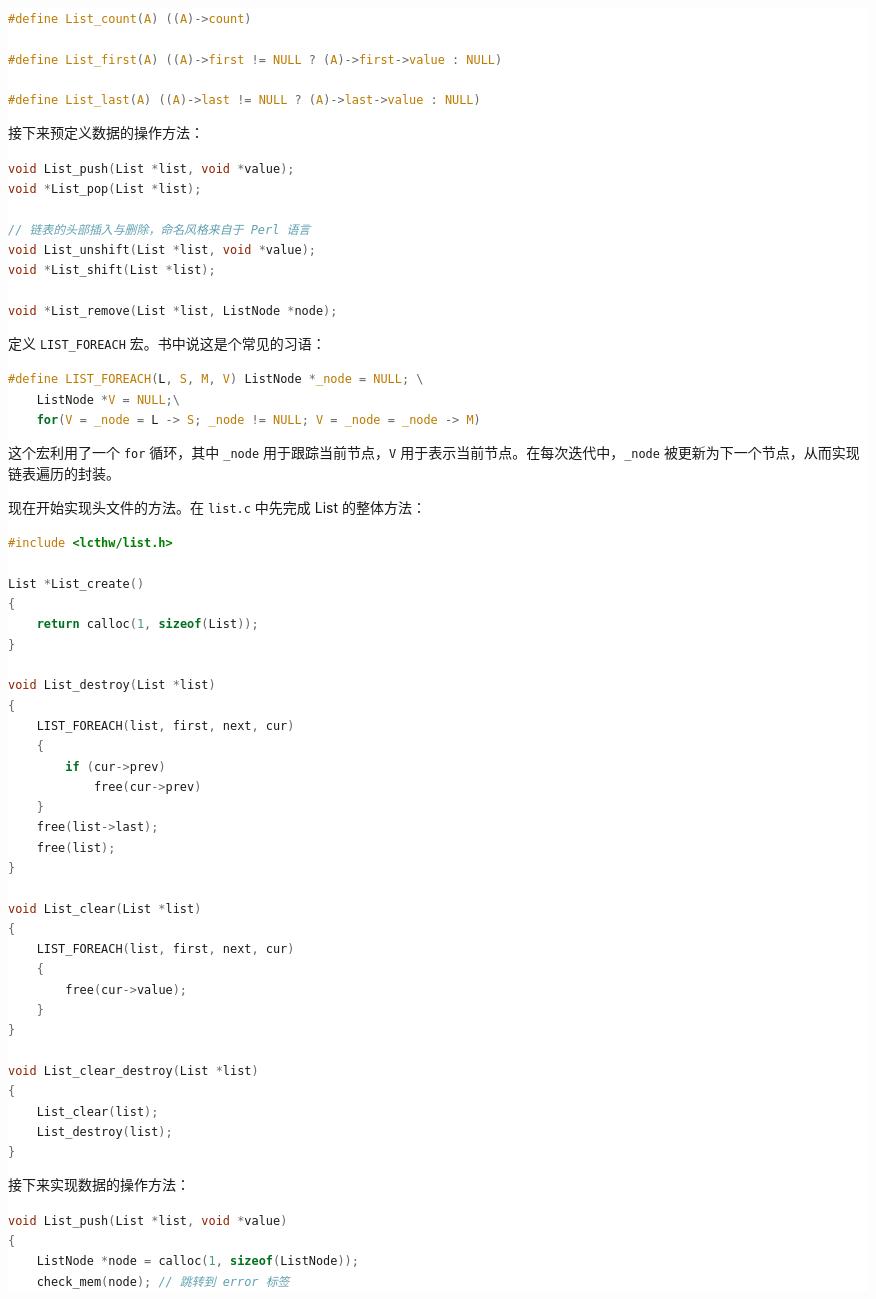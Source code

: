 ```c
#define List_count(A) ((A)->count)

#define List_first(A) ((A)->first != NULL ? (A)->first->value : NULL)

#define List_last(A) ((A)->last != NULL ? (A)->last->value : NULL)
```
接下来预定义数据的操作方法：
```c
void List_push(List *list, void *value);
void *List_pop(List *list);

// 链表的头部插入与删除，命名风格来自于 Perl 语言
void List_unshift(List *list, void *value);
void *List_shift(List *list);

void *List_remove(List *list, ListNode *node);
```
定义 `LIST_FOREACH` 宏。书中说这是个常见的习语：
```c
#define LIST_FOREACH(L, S, M, V) ListNode *_node = NULL; \
    ListNode *V = NULL;\
    for(V = _node = L -> S; _node != NULL; V = _node = _node -> M)
```
这个宏利用了一个 `for` 循环，其中 `_node` 用于跟踪当前节点，`V` 用于表示当前节点。在每次迭代中，`_node` 被更新为下一个节点，从而实现链表遍历的封装。

现在开始实现头文件的方法。在 `list.c` 中先完成 List 的整体方法：
```c
#include <lcthw/list.h>

List *List_create()
{
    return calloc(1, sizeof(List));
}

void List_destroy(List *list)
{
    LIST_FOREACH(list, first, next, cur)
    {
        if (cur->prev)
            free(cur->prev)
    }
    free(list->last);
    free(list);
}

void List_clear(List *list)
{
    LIST_FOREACH(list, first, next, cur) 
    {
        free(cur->value);
    }
}

void List_clear_destroy(List *list)
{
    List_clear(list);
    List_destroy(list);
}
```
接下来实现数据的操作方法：
```c
void List_push(List *list, void *value)
{
    ListNode *node = calloc(1, sizeof(ListNode));
    check_mem(node); // 跳转到 error 标签
```